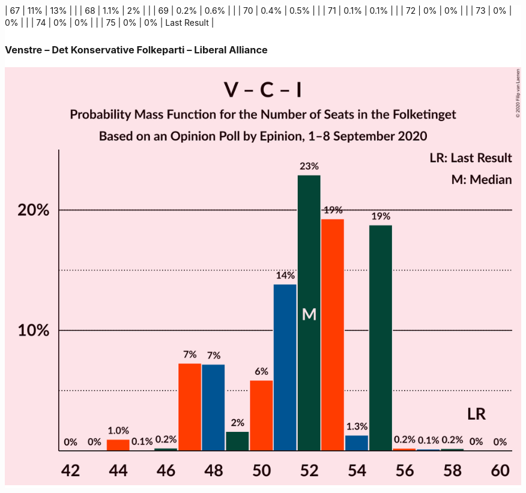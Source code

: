 | 67 | 11% | 13% |  |
| 68 | 1.1% | 2% |  |
| 69 | 0.2% | 0.6% |  |
| 70 | 0.4% | 0.5% |  |
| 71 | 0.1% | 0.1% |  |
| 72 | 0% | 0% |  |
| 73 | 0% | 0% |  |
| 74 | 0% | 0% |  |
| 75 | 0% | 0% | Last Result |

### Venstre – Det Konservative Folkeparti – Liberal Alliance

![Graph with seats probability mass function not yet produced](2020-09-08-Epinion-coalitions-seats-pmf-v–c–i.png "Seats Probability Mass Function")
